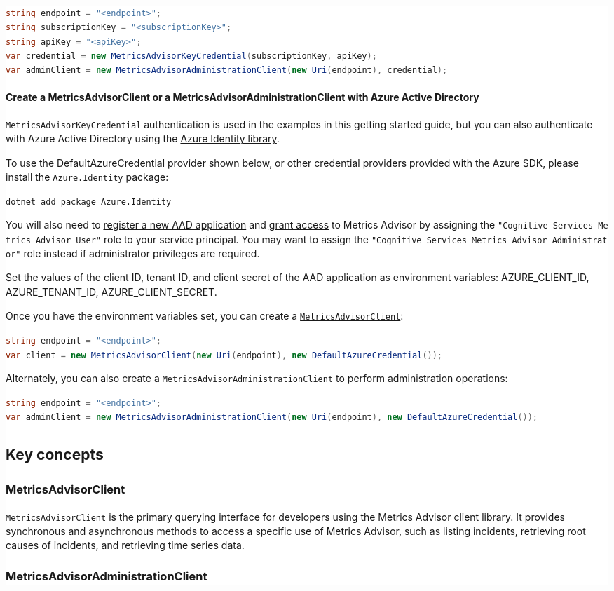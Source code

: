 ```C# Snippet:CreateMetricsAdvisorAdministrationClient
string endpoint = "<endpoint>";
string subscriptionKey = "<subscriptionKey>";
string apiKey = "<apiKey>";
var credential = new MetricsAdvisorKeyCredential(subscriptionKey, apiKey);
var adminClient = new MetricsAdvisorAdministrationClient(new Uri(endpoint), credential);
```

#### Create a MetricsAdvisorClient or a MetricsAdvisorAdministrationClient with Azure Active Directory

`MetricsAdvisorKeyCredential` authentication is used in the examples in this getting started guide, but you can also authenticate with Azure Active Directory using the [Azure Identity library][azure_identity].

To use the [DefaultAzureCredential][DefaultAzureCredential] provider shown below, or other credential providers provided with the Azure SDK, please install the `Azure.Identity` package:

```dotnetcli
dotnet add package Azure.Identity
```

You will also need to [register a new AAD application][register_aad_app] and [grant access][aad_grant_access] to Metrics Advisor by assigning the `"Cognitive Services Metrics Advisor User"` role to your service principal. You may want to assign the `"Cognitive Services Metrics Advisor Administrator"` role instead if administrator privileges are required.

Set the values of the client ID, tenant ID, and client secret of the AAD application as environment variables: AZURE_CLIENT_ID, AZURE_TENANT_ID, AZURE_CLIENT_SECRET.

Once you have the environment variables set, you can create a [`MetricsAdvisorClient`][metrics_advisor_client_class]:

```C# Snippet:CreateMetricsAdvisorClientWithAad
string endpoint = "<endpoint>";
var client = new MetricsAdvisorClient(new Uri(endpoint), new DefaultAzureCredential());
```

Alternately, you can also create a [`MetricsAdvisorAdministrationClient`][metrics_advisor_admin_client_class] to perform administration operations:

```C# Snippet:CreateMetricsAdvisorAdministrationClientWithAad
string endpoint = "<endpoint>";
var adminClient = new MetricsAdvisorAdministrationClient(new Uri(endpoint), new DefaultAzureCredential());
```

## Key concepts

### MetricsAdvisorClient

`MetricsAdvisorClient` is the primary querying interface for developers using the Metrics Advisor client library. It provides synchronous and asynchronous methods to access a specific use of Metrics Advisor, such as listing incidents, retrieving root causes of incidents, and retrieving time series data.

### MetricsAdvisorAdministrationClient


[metricsadv_client_src]: https://github.com/Azure/azure-sdk-for-net/tree/main/sdk/metricsadvisor/Azure.AI.MetricsAdvisor/src
[metricsadv_docs]: /azure/cognitive-services/metrics-advisor
[metricsadv_nuget_package]: https://www.nuget.org/packages/Azure.AI.MetricsAdvisor
[metricsadv_refdocs]: https://aka.ms/azsdk/net/docs/ref/metricsadvisor
[metricsadv_rest_api]: https://westus2.dev.cognitive.microsoft.com/docs/services/MetricsAdvisor
[metricsadv_samples]: https://github.com/Azure/azure-sdk-for-net/tree/main/sdk/metricsadvisor/Azure.AI.MetricsAdvisor/samples/README.md
[metricsadv_web_portal]: https://metricsadvisor.azurewebsites.net
[metrics_advisor_admin_client_class]: https://github.com/Azure/azure-sdk-for-net/blob/main/sdk/metricsadvisor/Azure.AI.MetricsAdvisor/src/MetricsAdvisorAdministrationClient.cs
[metrics_advisor_client_class]: https://github.com/Azure/azure-sdk-for-net/blob/main/sdk/metricsadvisor/Azure.AI.MetricsAdvisor/src/MetricsAdvisorClient.cs
[metricsadv-sample1]: https://github.com/Azure/azure-sdk-for-net/tree/main/sdk/metricsadvisor/Azure.AI.MetricsAdvisor/tests/Samples/Sample01_DataFeedCrudOperations.cs
[metricsadv-sample2]: https://github.com/Azure/azure-sdk-for-net/tree/main/sdk/metricsadvisor/Azure.AI.MetricsAdvisor/tests/Samples/Sample02_CredentialEntityCrudOperations.cs
[metricsadv-sample3]: https://github.com/Azure/azure-sdk-for-net/tree/main/sdk/metricsadvisor/Azure.AI.MetricsAdvisor/tests/Samples/Sample03_DataFeedIngestionOperations.cs
[metricsadv-sample4]: https://github.com/Azure/azure-sdk-for-net/tree/main/sdk/metricsadvisor/Azure.AI.MetricsAdvisor/tests/Samples/Sample04_DetectionConfigurationCrudOperations.cs
[metricsadv-sample5]: https://github.com/Azure/azure-sdk-for-net/tree/main/sdk/metricsadvisor/Azure.AI.MetricsAdvisor/tests/Samples/Sample05_HookCrudOperations.cs
[metricsadv-sample6]: https://github.com/Azure/azure-sdk-for-net/tree/main/sdk/metricsadvisor/Azure.AI.MetricsAdvisor/tests/Samples/Sample06_AlertConfigurationCrudOperations.cs
[metricsadv-sample7]: https://github.com/Azure/azure-sdk-for-net/tree/main/sdk/metricsadvisor/Azure.AI.MetricsAdvisor/tests/Samples/Sample07_QueryTriggeredAlerts.cs
[metricsadv-sample8]: https://github.com/Azure/azure-sdk-for-net/tree/main/sdk/metricsadvisor/Azure.AI.MetricsAdvisor/tests/Samples/Sample08_QueryDetectedAnomalies.cs
[metricsadv-sample9]: https://github.com/Azure/azure-sdk-for-net/tree/main/sdk/metricsadvisor/Azure.AI.MetricsAdvisor/tests/Samples/Sample09_QueryIncidentsAndRootCauses.cs
[metricsadv-sample10]: https://github.com/Azure/azure-sdk-for-net/tree/main/sdk/metricsadvisor/Azure.AI.MetricsAdvisor/tests/Samples/Sample10_QueryTimeSeriesInformation.cs
[metricsadv-sample11]: https://github.com/Azure/azure-sdk-for-net/tree/main/sdk/metricsadvisor/Azure.AI.MetricsAdvisor/tests/Samples/Sample11_FeedbackCrudOperations.cs
[aad_grant_access]: /azure/cognitive-services/authentication#assign-a-role-to-a-service-principal
[azure_identity]: https://github.com/Azure/azure-sdk-for-net/blob/main/sdk/identity/Azure.Identity/README.md
[cognitive_resource_cli]: /azure/cognitive-services/cognitive-services-apis-create-account-cli
[cognitive_resource_portal]: /azure/cognitive-services/cognitive-services-apis-create-account
[DefaultAzureCredential]: https://github.com/Azure/azure-sdk-for-net/blob/main/sdk/identity/Azure.Identity/README.md#defaultazurecredential
[register_aad_app]: /azure/cognitive-services/authentication#assign-a-role-to-a-service-principal
[metricsadv_authentication]: https://aka.ms/metricsadvisor/authentication
[logging]: https://github.com/Azure/azure-sdk-for-net/tree/main/sdk/core/Azure.Core/samples/Diagnostics.md
[azure_cli]: /cli/azure
[azure_portal]: https://portal.azure.com
[azure_sub]: https://azure.microsoft.com/free/dotnet/
[nuget]: https://www.nuget.org
[cla]: https://cla.microsoft.com
[coc_contact]: mailto:opencode@microsoft.com
[coc_faq]: https://opensource.microsoft.com/codeofconduct/faq
[code_of_conduct]: https://opensource.microsoft.com/codeofconduct